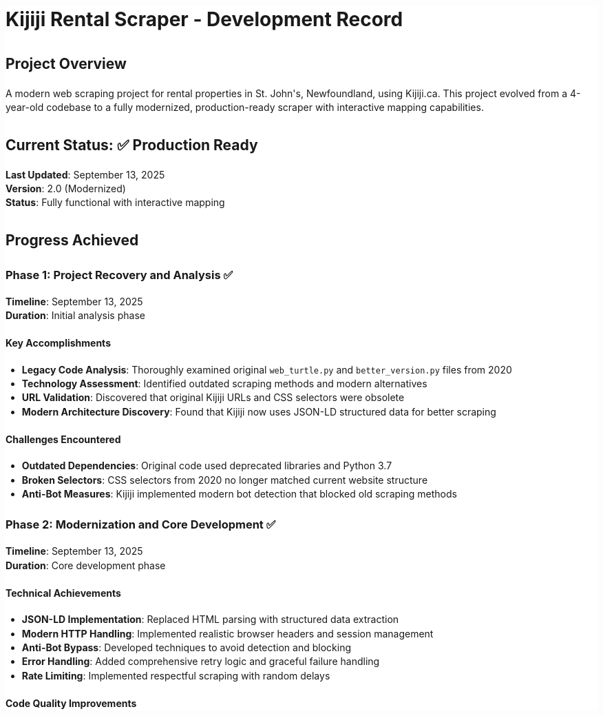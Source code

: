 # Kijiji Rental Scraper - Development Record

## Project Overview

A modern web scraping project for rental properties in St. John's, Newfoundland, using Kijiji.ca. This project evolved from a 4-year-old codebase to a fully modernized, production-ready scraper with interactive mapping capabilities.

## Current Status: ✅ Production Ready

**Last Updated**: September 13, 2025  
**Version**: 2.0 (Modernized)  
**Status**: Fully functional with interactive mapping

## Progress Achieved

### Phase 1: Project Recovery and Analysis ✅

**Timeline**: September 13, 2025  
**Duration**: Initial analysis phase

#### Key Accomplishments

- **Legacy Code Analysis**: Thoroughly examined original `web_turtle.py` and `better_version.py` files from 2020
- **Technology Assessment**: Identified outdated scraping methods and modern alternatives
- **URL Validation**: Discovered that original Kijiji URLs and CSS selectors were obsolete
- **Modern Architecture Discovery**: Found that Kijiji now uses JSON-LD structured data for better scraping

#### Challenges Encountered

- **Outdated Dependencies**: Original code used deprecated libraries and Python 3.7
- **Broken Selectors**: CSS selectors from 2020 no longer matched current website structure
- **Anti-Bot Measures**: Kijiji implemented modern bot detection that blocked old scraping methods

### Phase 2: Modernization and Core Development ✅

**Timeline**: September 13, 2025  
**Duration**: Core development phase

#### Technical Achievements

- **JSON-LD Implementation**: Replaced HTML parsing with structured data extraction
- **Modern HTTP Handling**: Implemented realistic browser headers and session management
- **Anti-Bot Bypass**: Developed techniques to avoid detection and blocking
- **Error Handling**: Added comprehensive retry logic and graceful failure handling
- **Rate Limiting**: Implemented respectful scraping with random delays

#### Code Quality Improvements
